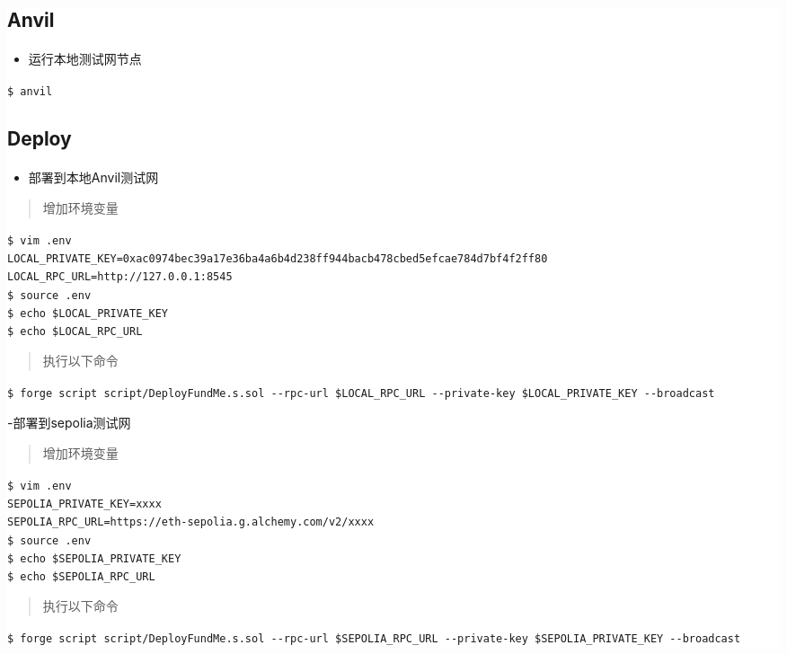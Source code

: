 ## Anvil
- 运行本地测试网节点
```shell
$ anvil
```

## Deploy
- 部署到本地Anvil测试网
> 增加环境变量
```shell
$ vim .env
LOCAL_PRIVATE_KEY=0xac0974bec39a17e36ba4a6b4d238ff944bacb478cbed5efcae784d7bf4f2ff80
LOCAL_RPC_URL=http://127.0.0.1:8545
$ source .env
$ echo $LOCAL_PRIVATE_KEY
$ echo $LOCAL_RPC_URL
```
> 执行以下命令
```shell
$ forge script script/DeployFundMe.s.sol --rpc-url $LOCAL_RPC_URL --private-key $LOCAL_PRIVATE_KEY --broadcast
```

-部署到sepolia测试网
> 增加环境变量
```shell
$ vim .env
SEPOLIA_PRIVATE_KEY=xxxx
SEPOLIA_RPC_URL=https://eth-sepolia.g.alchemy.com/v2/xxxx
$ source .env
$ echo $SEPOLIA_PRIVATE_KEY
$ echo $SEPOLIA_RPC_URL
```
> 执行以下命令
```shell
$ forge script script/DeployFundMe.s.sol --rpc-url $SEPOLIA_RPC_URL --private-key $SEPOLIA_PRIVATE_KEY --broadcast
```
